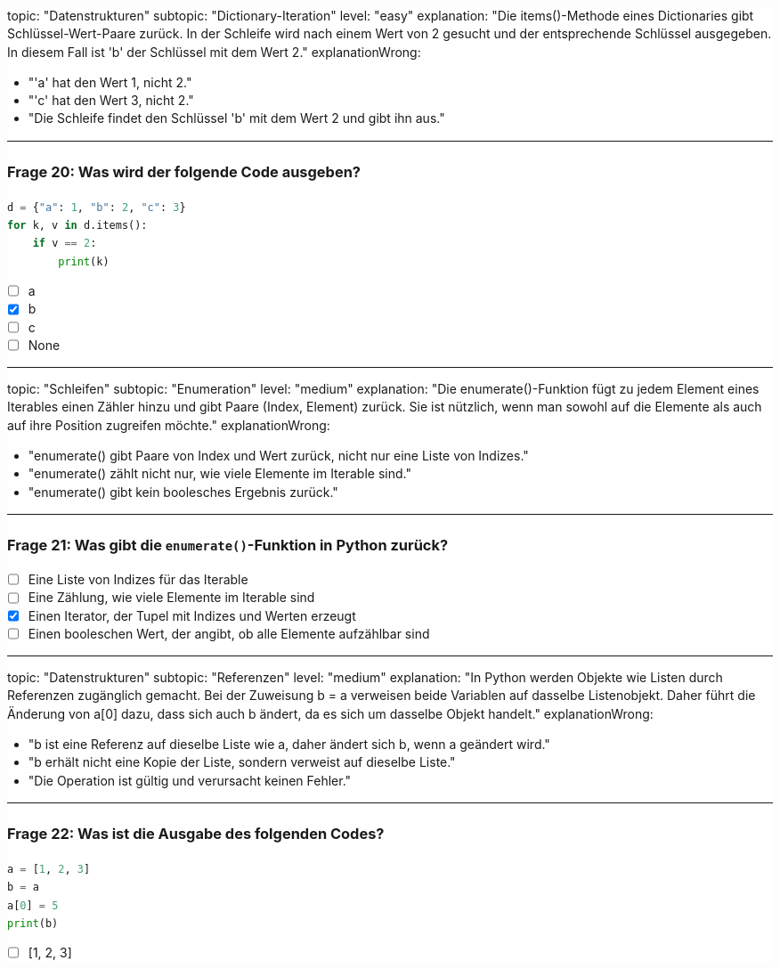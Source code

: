 topic: "Datenstrukturen"
subtopic: "Dictionary-Iteration"
level: "easy"
explanation: "Die items()-Methode eines Dictionaries gibt Schlüssel-Wert-Paare zurück. In der Schleife wird nach einem Wert von 2 gesucht und der entsprechende Schlüssel ausgegeben. In diesem Fall ist 'b' der Schlüssel mit dem Wert 2."
explanationWrong:
  - "'a' hat den Wert 1, nicht 2."
  - "'c' hat den Wert 3, nicht 2."
  - "Die Schleife findet den Schlüssel 'b' mit dem Wert 2 und gibt ihn aus."
---
### Frage 20: Was wird der folgende Code ausgeben?
```python
d = {"a": 1, "b": 2, "c": 3}
for k, v in d.items():
    if v == 2:
        print(k)
```
- [ ] a
- [x] b
- [ ] c
- [ ] None

---
topic: "Schleifen"
subtopic: "Enumeration"
level: "medium"
explanation: "Die enumerate()-Funktion fügt zu jedem Element eines Iterables einen Zähler hinzu und gibt Paare (Index, Element) zurück. Sie ist nützlich, wenn man sowohl auf die Elemente als auch auf ihre Position zugreifen möchte."
explanationWrong:
  - "enumerate() gibt Paare von Index und Wert zurück, nicht nur eine Liste von Indizes."
  - "enumerate() zählt nicht nur, wie viele Elemente im Iterable sind."
  - "enumerate() gibt kein boolesches Ergebnis zurück."
---
### Frage 21: Was gibt die `enumerate()`-Funktion in Python zurück?
- [ ] Eine Liste von Indizes für das Iterable
- [ ] Eine Zählung, wie viele Elemente im Iterable sind
- [x] Einen Iterator, der Tupel mit Indizes und Werten erzeugt
- [ ] Einen booleschen Wert, der angibt, ob alle Elemente aufzählbar sind

---
topic: "Datenstrukturen"
subtopic: "Referenzen"
level: "medium"
explanation: "In Python werden Objekte wie Listen durch Referenzen zugänglich gemacht. Bei der Zuweisung b = a verweisen beide Variablen auf dasselbe Listenobjekt. Daher führt die Änderung von a[0] dazu, dass sich auch b ändert, da es sich um dasselbe Objekt handelt."
explanationWrong:
  - "b ist eine Referenz auf dieselbe Liste wie a, daher ändert sich b, wenn a geändert wird."
  - "b erhält nicht eine Kopie der Liste, sondern verweist auf dieselbe Liste."
  - "Die Operation ist gültig und verursacht keinen Fehler."
---
### Frage 22: Was ist die Ausgabe des folgenden Codes?
```python
a = [1, 2, 3]
b = a
a[0] = 5
print(b)
```
- [ ] [1, 2, 3]